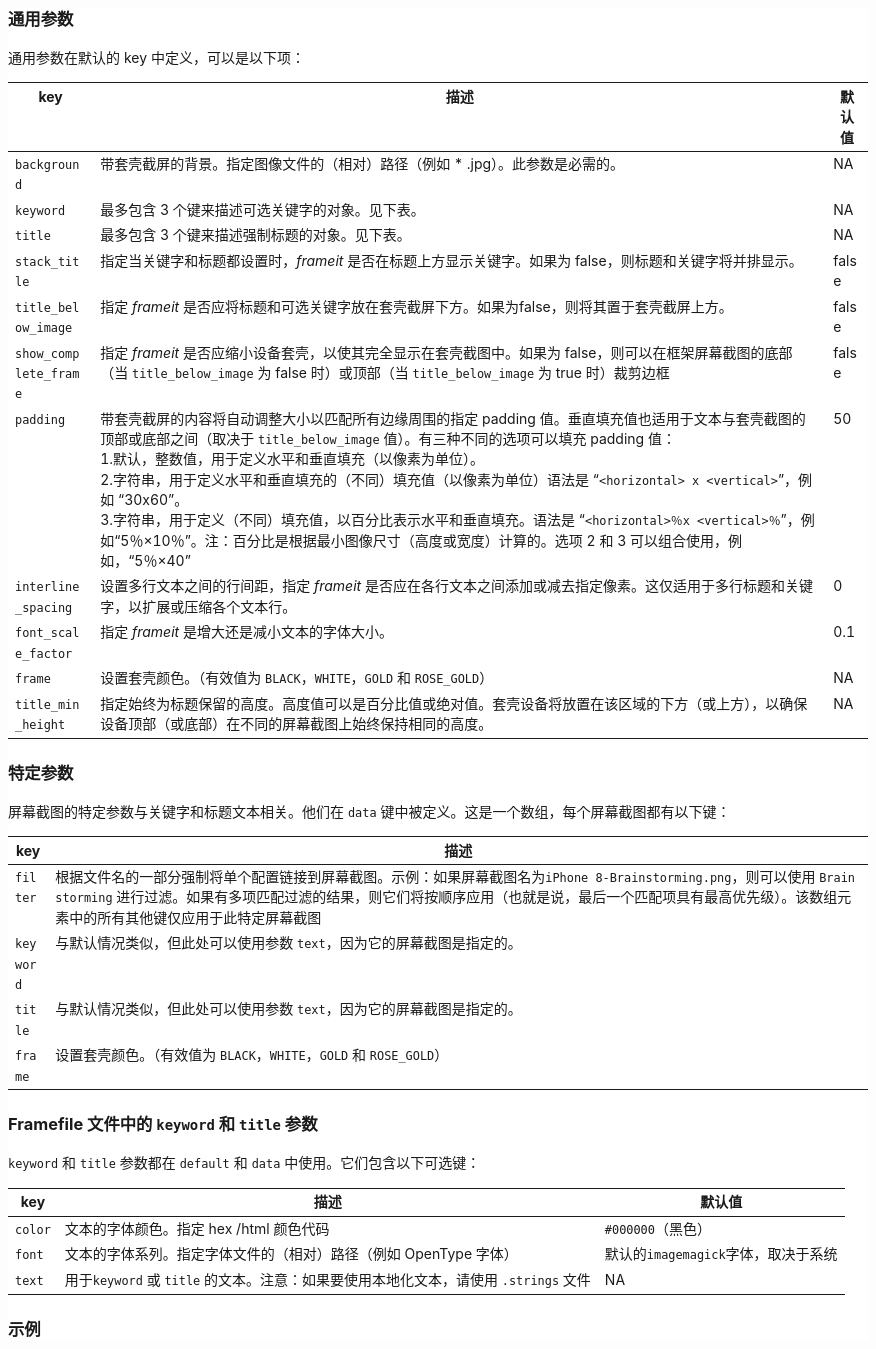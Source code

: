 ### 通用参数

通用参数在默认的 key 中定义，可以是以下项：

| key | 描述 | 默认值 |
| --- | --- | --- |
| `background` | 带套壳截屏的背景。指定图像文件的（相对）路径（例如 * .jpg）。此参数是必需的。 | NA |
| `keyword` | 最多包含 3 个键来描述可选关键字的对象。见下表。 | NA |
| `title` | 最多包含 3 个键来描述强制标题的对象。见下表。 | NA |
| `stack_title` | 指定当关键字和标题都设置时，*frameit* 是否在标题上方显示关键字。如果为 false，则标题和关键字将并排显示。 | false |
| `title_below_image` | 指定 *frameit* 是否应将标题和可选关键字放在套壳截屏下方。如果为false，则将其置于套壳截屏上方。 | false |
| `show_complete_frame` | 指定 *frameit* 是否应缩小设备套壳，以使其完全显示在套壳截图中。如果为 false，则可以在框架屏幕截图的底部（当 `title_below_image` 为 false 时）或顶部（当 `title_below_image` 为 true 时）裁剪边框 | false |
| `padding` | 带套壳截屏的内容将自动调整大小以匹配所有边缘周围的指定 padding 值。垂直填充值也适用于文本与套壳截图的顶部或底部之间（取决于 `title_below_image` 值）。有三种不同的选项可以填充 padding 值：<br> 1.默认，整数值，用于定义水平和垂直填充（以像素为单位）。<br> 2.字符串，用于定义水平和垂直填充的（不同）填充值（以像素为单位）语法是 “`<horizontal> x <vertical>`”，例如 “30x60”。<br> 3.字符串，用于定义（不同）填充值，以百分比表示水平和垂直填充。语法是 “`<horizontal>％x <vertical>％`”，例如“5％×10％”。注：百分比是根据最小图像尺寸（高度或宽度）计算的。选项 2 和 3 可以组合使用，例如，“5％×40” | 50 |
| `interline_spacing` | 设置多行文本之间的行间距，指定 *frameit* 是否应在各行文本之间添加或减去指定像素。这仅适用于多行标题和关键字，以扩展或压缩各个文本行。 | 0 |
| `font_scale_factor` | 指定 *frameit* 是增大还是减小文本的字体大小。 | 0.1 |
| `frame` | 设置套壳颜色。（有效值为 `BLACK`，`WHITE`，`GOLD` 和 `ROSE_GOLD`） | NA |
| `title_min_height` | 指定始终为标题保留的高度。高度值可以是百分比值或绝对值。套壳设备将放置在该区域的下方（或上方），以确保设备顶部（或底部）在不同的屏幕截图上始终保持相同的高度。 | NA |


### 特定参数

屏幕截图的特定参数与关键字和标题文本相关。他们在 `data` 键中被定义。这是一个数组，每个屏幕截图都有以下键：

| key       | 描述                                                         |
| --------- | ------------------------------------------------------------ |
| `filter`  | 根据文件名的一部分强制将单个配置链接到屏幕截图。示例：如果屏幕截图名为`iPhone 8-Brainstorming.png`，则可以使用 `Brainstorming` 进行过滤。如果有多项匹配过滤的结果，则它们将按顺序应用（也就是说，最后一个匹配项具有最高优先级）。该数组元素中的所有其他键仅应用于此特定屏幕截图 |
| `keyword` | 与默认情况类似，但此处可以使用参数 `text`，因为它的屏幕截图是指定的。 |
| `title`   | 与默认情况类似，但此处可以使用参数 `text`，因为它的屏幕截图是指定的。 |
| `frame`   | 设置套壳颜色。（有效值为 `BLACK`，`WHITE`，`GOLD` 和 `ROSE_GOLD`） |

### Framefile 文件中的 `keyword` 和 `title` 参数

`keyword` 和 `title` 参数都在 `default` 和 `data` 中使用。它们包含以下可选键：

| key     | 描述                                                         | 默认值                              |
| ------- | ------------------------------------------------------------ | ----------------------------------- |
| `color` | 文本的字体颜色。指定 hex /html 颜色代码                      | `#000000`（黑色）                   |
| `font`  | 文本的字体系列。指定字体文件的（相对）路径（例如 OpenType 字体） | 默认的`imagemagick`字体，取决于系统 |
| `text`  | 用于`keyword` 或 `title` 的文本。注意：如果要使用本地化文本，请使用 `.strings` 文件 | NA                                  |

### 示例
